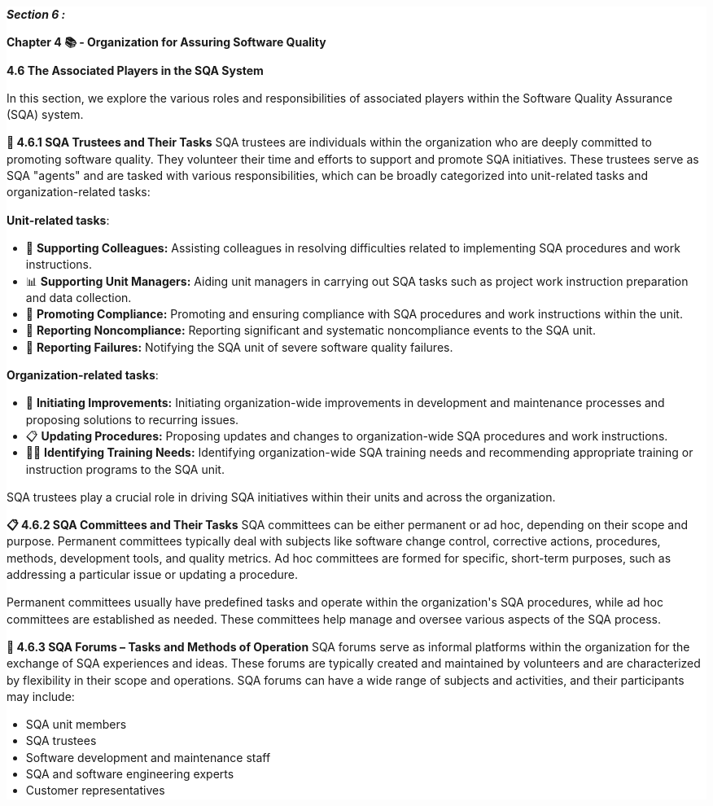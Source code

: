 

_**Section 6 :**_

**Chapter 4 📚 - Organization for Assuring Software Quality**

**4.6 The Associated Players in the SQA System**

In this section, we explore the various roles and responsibilities of associated players within the Software Quality Assurance (SQA) system.

**👥 4.6.1 SQA Trustees and Their Tasks** SQA trustees are individuals within the organization who are deeply committed to promoting software quality. They volunteer their time and efforts to support and promote SQA initiatives. These trustees serve as SQA "agents" and are tasked with various responsibilities, which can be broadly categorized into unit-related tasks and organization-related tasks:

**Unit-related tasks**:

* 🤝 **Supporting Colleagues:** Assisting colleagues in resolving difficulties related to implementing SQA procedures and work instructions.
* 📊 **Supporting Unit Managers:** Aiding unit managers in carrying out SQA tasks such as project work instruction preparation and data collection.
* 🧪 **Promoting Compliance:** Promoting and ensuring compliance with SQA procedures and work instructions within the unit.
* 🚩 **Reporting Noncompliance:** Reporting significant and systematic noncompliance events to the SQA unit.
* 🚨 **Reporting Failures:** Notifying the SQA unit of severe software quality failures.

**Organization-related tasks**:

* 🔄 **Initiating Improvements:** Initiating organization-wide improvements in development and maintenance processes and proposing solutions to recurring issues.
* 📋 **Updating Procedures:** Proposing updates and changes to organization-wide SQA procedures and work instructions.
* 🧑‍🏫 **Identifying Training Needs:** Identifying organization-wide SQA training needs and recommending appropriate training or instruction programs to the SQA unit.

SQA trustees play a crucial role in driving SQA initiatives within their units and across the organization.

**📋 4.6.2 SQA Committees and Their Tasks** SQA committees can be either permanent or ad hoc, depending on their scope and purpose. Permanent committees typically deal with subjects like software change control, corrective actions, procedures, methods, development tools, and quality metrics. Ad hoc committees are formed for specific, short-term purposes, such as addressing a particular issue or updating a procedure.

Permanent committees usually have predefined tasks and operate within the organization's SQA procedures, while ad hoc committees are established as needed. These committees help manage and oversee various aspects of the SQA process.

**🤝 4.6.3 SQA Forums – Tasks and Methods of Operation** SQA forums serve as informal platforms within the organization for the exchange of SQA experiences and ideas. These forums are typically created and maintained by volunteers and are characterized by flexibility in their scope and operations. SQA forums can have a wide range of subjects and activities, and their participants may include:

* SQA unit members
* SQA trustees
* Software development and maintenance staff
* SQA and software engineering experts
* Customer representatives
